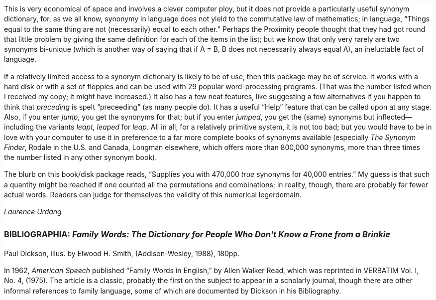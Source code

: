 This is very economical of space and involves a
clever computer ploy, but it does not provide a particularly
useful synonym dictionary, for, as we all know,
synonymy in language does not yield to the commutative
law of mathematics; in language, &ldquo;Things equal to
the same thing are not (necessarily) equal to each
other.&rdquo;  Perhaps the Proximity people thought that they
had got round that little problem by giving the same
definition for each of the items in the list; but we know
that only very rarely are two synonyms bi-unique
(which is another way of saying that if A = B, B does
not necessarily always equal A), an ineluctable fact of
language.

If a relatively limited access to a synonym dictionary
is likely to be of use, then this package may be of
service.  It works with a hard disk or with a set of
floppies and can be used with 29 popular word-processing
programs.  (That was the number listed when I
received my copy; it might have increased.)  It also has
a few neat features, like suggesting a few alternatives if
you happen to think that *preceding* is spelt &ldquo;preceeding&rdquo;
(as many people do).  It has a useful &ldquo;Help&rdquo; feature
that can be called upon at any stage.  Also, if you
enter *jump*, you get the synonyms for that; but if you
enter *jumped*, you get the (same) synonyms but inflected&mdash;including
the variants *leapt, leaped* for *leap*.
All in all, for a relatively primitive system, it is not too
bad; but you would have to be in love with your computer
to use it in preference to a far more complete
books of synonyms available (especially *The Synonym
Finder*, Rodale in the U.S. and Canada, Longman
elsewhere, which offers more than 800,000 synonyms,
more than three times the number listed in any other
synonym book).

The blurb on this book/disk package reads, &ldquo;Supplies
you with 470,000 *true* synonyms for 40,000 entries.&rdquo;
My guess is that such a quantity might be
reached if one counted all the permutations and combinations;
in reality, though, there are probably far
fewer actual words.  Readers can judge for themselves
the validity of this numerical legerdemain.

*Laurence Urdang*

### BIBLIOGRAPHIA: [*Family Words: The Dictionary for People Who Don't Know a Frone from a Brinkie*](https://www.abebooks.com/9780934333375/Family-Words-Dictionary-People-Who-0934333378/plp)
Paul Dickson, illus. by Elwood H. Smith, (Addison-Wesley, 1988), 180pp.

In 1962, *American Speech* published &ldquo;Family
Words in English,&rdquo; by Allen Walker Read, which was
reprinted in VERBATIM Vol. I, No. 4, (1975).  The article
is a classic, probably the first on the subject to appear
in a scholarly journal, though there are other informal
references to family language, some of which are documented
by Dickson in his Bibliography.
